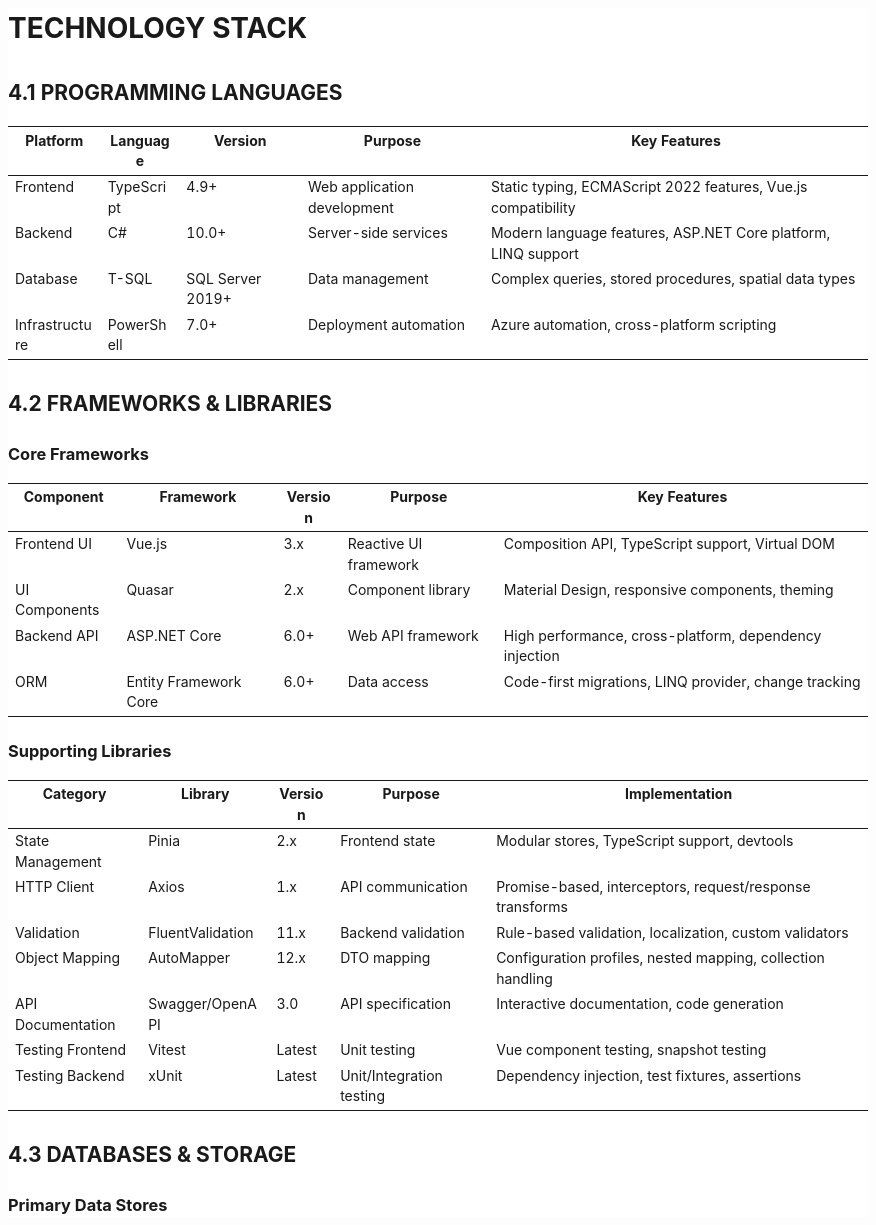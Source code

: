 # TECHNOLOGY STACK

## 4.1 PROGRAMMING LANGUAGES

| Platform | Language | Version | Purpose | Key Features |
|----------|----------|---------|---------|--------------|
| Frontend | TypeScript | 4.9+ | Web application development | Static typing, ECMAScript 2022 features, Vue.js compatibility |
| Backend | C# | 10.0+ | Server-side services | Modern language features, ASP.NET Core platform, LINQ support |
| Database | T-SQL | SQL Server 2019+ | Data management | Complex queries, stored procedures, spatial data types |
| Infrastructure | PowerShell | 7.0+ | Deployment automation | Azure automation, cross-platform scripting |

## 4.2 FRAMEWORKS & LIBRARIES

### Core Frameworks

| Component | Framework | Version | Purpose | Key Features |
|-----------|-----------|---------|---------|--------------|
| Frontend UI | Vue.js | 3.x | Reactive UI framework | Composition API, TypeScript support, Virtual DOM |
| UI Components | Quasar | 2.x | Component library | Material Design, responsive components, theming |
| Backend API | ASP.NET Core | 6.0+ | Web API framework | High performance, cross-platform, dependency injection |
| ORM | Entity Framework Core | 6.0+ | Data access | Code-first migrations, LINQ provider, change tracking |

### Supporting Libraries

| Category | Library | Version | Purpose | Implementation |
|----------|---------|---------|---------|----------------|
| State Management | Pinia | 2.x | Frontend state | Modular stores, TypeScript support, devtools |
| HTTP Client | Axios | 1.x | API communication | Promise-based, interceptors, request/response transforms |
| Validation | FluentValidation | 11.x | Backend validation | Rule-based validation, localization, custom validators |
| Object Mapping | AutoMapper | 12.x | DTO mapping | Configuration profiles, nested mapping, collection handling |
| API Documentation | Swagger/OpenAPI | 3.0 | API specification | Interactive documentation, code generation |
| Testing Frontend | Vitest | Latest | Unit testing | Vue component testing, snapshot testing |
| Testing Backend | xUnit | Latest | Unit/Integration testing | Dependency injection, test fixtures, assertions |

## 4.3 DATABASES & STORAGE

### Primary Data Stores
